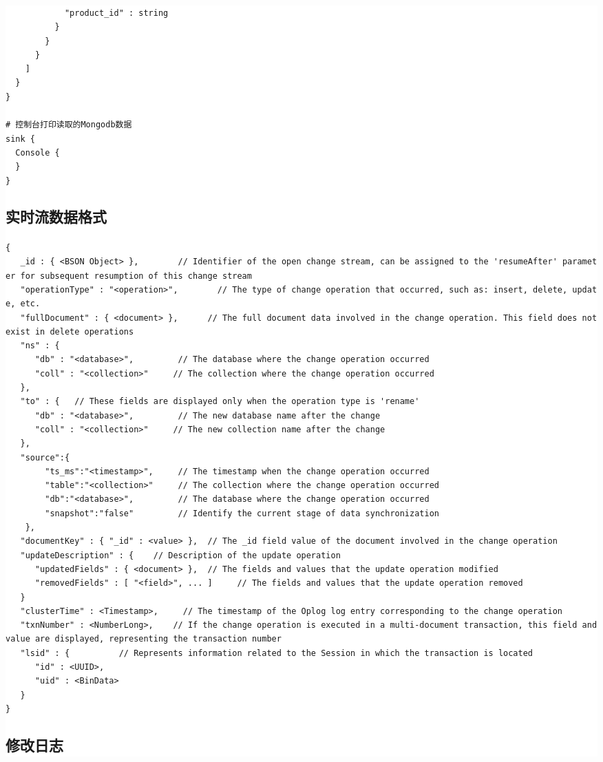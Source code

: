 ```hocon
            "product_id" : string
          }
        }
      }
    ]
  }
}

# 控制台打印读取的Mongodb数据
sink {
  Console {
  }
}
```

## 实时流数据格式

```shell
{
   _id : { <BSON Object> },        // Identifier of the open change stream, can be assigned to the 'resumeAfter' parameter for subsequent resumption of this change stream
   "operationType" : "<operation>",        // The type of change operation that occurred, such as: insert, delete, update, etc.
   "fullDocument" : { <document> },      // The full document data involved in the change operation. This field does not exist in delete operations
   "ns" : {   
      "db" : "<database>",         // The database where the change operation occurred
      "coll" : "<collection>"     // The collection where the change operation occurred
   },
   "to" : {   // These fields are displayed only when the operation type is 'rename'
      "db" : "<database>",         // The new database name after the change
      "coll" : "<collection>"     // The new collection name after the change
   },
   "source":{
        "ts_ms":"<timestamp>",     // The timestamp when the change operation occurred
        "table":"<collection>"     // The collection where the change operation occurred
        "db":"<database>",         // The database where the change operation occurred
        "snapshot":"false"         // Identify the current stage of data synchronization
    },
   "documentKey" : { "_id" : <value> },  // The _id field value of the document involved in the change operation
   "updateDescription" : {    // Description of the update operation
      "updatedFields" : { <document> },  // The fields and values that the update operation modified
      "removedFields" : [ "<field>", ... ]     // The fields and values that the update operation removed
   }
   "clusterTime" : <Timestamp>,     // The timestamp of the Oplog log entry corresponding to the change operation
   "txnNumber" : <NumberLong>,    // If the change operation is executed in a multi-document transaction, this field and value are displayed, representing the transaction number
   "lsid" : {          // Represents information related to the Session in which the transaction is located
      "id" : <UUID>,  
      "uid" : <BinData>
   }
}
```

## 修改日志

<ChangeLog />